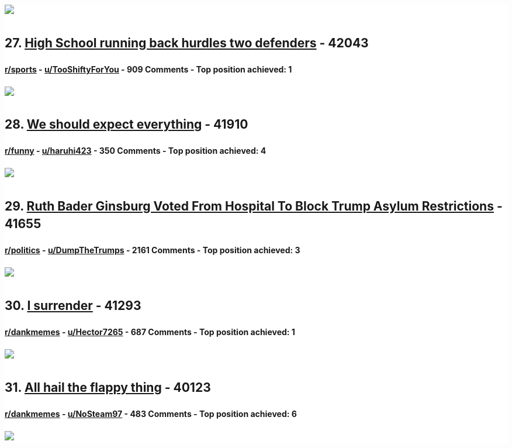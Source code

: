 <a href="https://i.redd.it/mjo3phbr9w521.jpg"><img src="https://b.thumbs.redditmedia.com/RIvDQ94osJeolqXIeCida62OpLOmwjIf2rI_f2HWSMI.jpg"></img></a>

## 27. [High School running back hurdles two defenders](http://reddit.com/r/sports/comments/a8mp65/high_school_running_back_hurdles_two_defenders/) - 42043
#### [r/sports](http://reddit.com/r/sports) - [u/TooShiftyForYou](http://reddit.com/u/TooShiftyForYou) - 909 Comments - Top position achieved: 1

<a href="https://i.imgur.com/YATiOvj.gifv"><img src="https://b.thumbs.redditmedia.com/GGnDSNnJWFqlshrxm4lv2f3eQu_gGeeWXo9pgFUhc_c.jpg"></img></a>

## 28. [We should expect everything](http://reddit.com/r/funny/comments/a8nx1h/we_should_expect_everything/) - 41910
#### [r/funny](http://reddit.com/r/funny) - [u/haruhi423](http://reddit.com/u/haruhi423) - 350 Comments - Top position achieved: 4

<a href="https://i.redd.it/peos9nmoxv521.png"><img src="https://b.thumbs.redditmedia.com/SeaJanvRtg71KsebRjqb-5R28uag0h8ZfZEgSdyJpOo.jpg"></img></a>

## 29. [Ruth Bader Ginsburg Voted From Hospital To Block Trump Asylum Restrictions](http://reddit.com/r/politics/comments/a8l1z7/ruth_bader_ginsburg_voted_from_hospital_to_block/) - 41655
#### [r/politics](http://reddit.com/r/politics) - [u/DumpTheTrumps](http://reddit.com/u/DumpTheTrumps) - 2161 Comments - Top position achieved: 3

<a href="https://www.huffingtonpost.com/entry/ruth-bder-ginsburg-shoots-down-trump-asylum-restrictions-in-vote-from-hospital_us_5c1dd1fbe4b08aaf7a88eb60"><img src="https://b.thumbs.redditmedia.com/J8z4sfADHa58XUi9it_pKYYxnDvECYlCQfVvvWSpuPs.jpg"></img></a>

## 30. [I surrender](http://reddit.com/r/dankmemes/comments/a8jst8/i_surrender/) - 41293
#### [r/dankmemes](http://reddit.com/r/dankmemes) - [u/Hector7265](http://reddit.com/u/Hector7265) - 687 Comments - Top position achieved: 1

<a href="https://i.redd.it/trlpj4752t521.jpg"><img src="https://b.thumbs.redditmedia.com/jUAjmCppB51ekZsIl4uZHWqVNga7BzCkf7OBuddLeTM.jpg"></img></a>

## 31. [All hail the flappy thing](http://reddit.com/r/dankmemes/comments/a8owch/all_hail_the_flappy_thing/) - 40123
#### [r/dankmemes](http://reddit.com/r/dankmemes) - [u/NoSteam97](http://reddit.com/u/NoSteam97) - 483 Comments - Top position achieved: 6

<a href="https://i.redd.it/7x182g4ciw521.jpg"><img src="https://b.thumbs.redditmedia.com/wu6MitP21SH3vZhNxd6ywDzRtnWhgHfFaX7wBVf71Po.jpg"></img></a>
